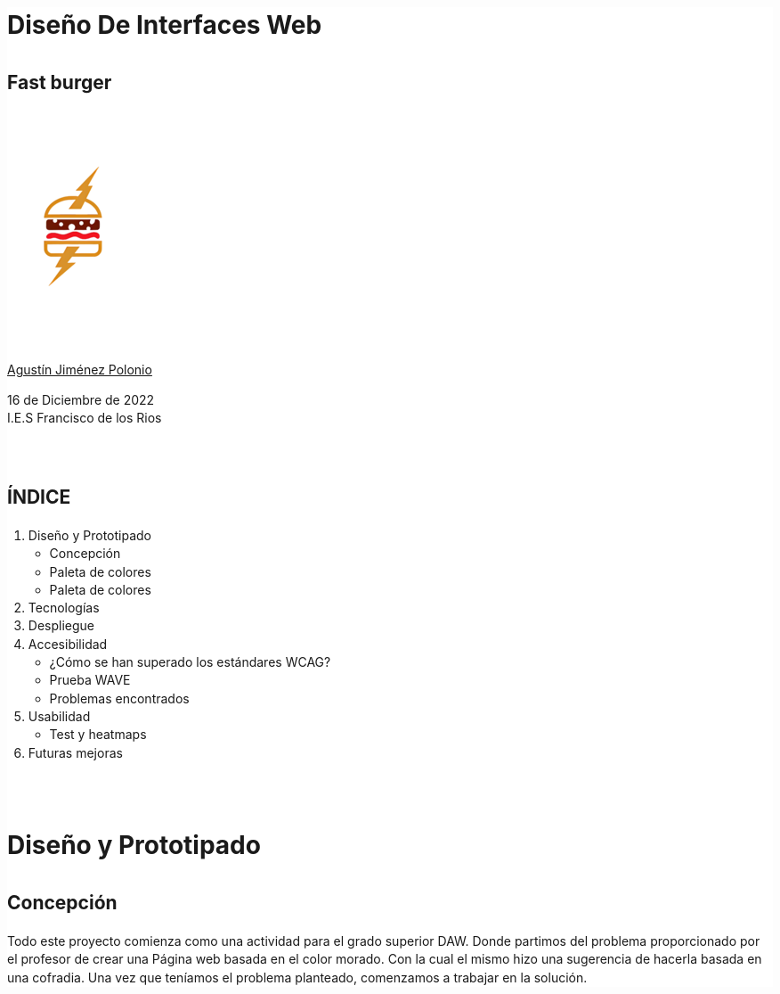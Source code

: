 # Diseño De Interfaces Web

## Fast burger

<br><br>

<img src="./assets/icons/logo.png"/>
   
<br><br>

[Agustín Jiménez Polonio](https://github.com/JuanFrancisco21)

16 de Diciembre de 2022  
I.E.S Francisco de los Rios

<br>

## ÍNDICE

1. Diseño y Prototipado
    - Concepción
    - Paleta de colores
    - Paleta de colores
2. Tecnologías
3. Despliegue
4. Accesibilidad
    - ¿Cómo se han superado los estándares WCAG?
    - Prueba WAVE
    - Problemas encontrados
5. Usabilidad
    - Test y heatmaps
6. Futuras mejoras

<br>

# Diseño y Prototipado

## Concepción

Todo este proyecto comienza como una actividad para el grado superior DAW. Donde partimos del problema proporcionado por el profesor de crear una Página web basada en el color morado. Con la cual el mismo hizo una sugerencia de hacerla basada en una cofradia. Una vez que teníamos el problema planteado, comenzamos a trabajar en la solución.
